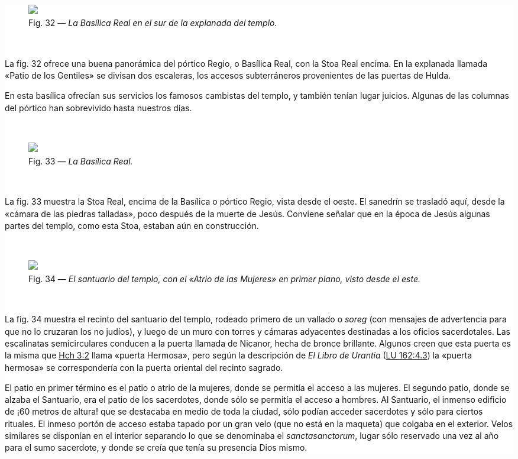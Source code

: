 <figure id="Figure_32" class="image urantiapedia image-style-align-center">
<img src="/image/article/Jan_Herca/Recreations_of_the_Jerusalem_of_Jesus/31-atrio-regio.jpg">
<figcaption>Fig. 32 — <em>La Basílica Real en el sur de la explanada del templo.</em></figcaption>
</figure>

<br style="clear:both;"/>

La fig. 32 ofrece una buena panorámica del pórtico Regio, o Basílica Real, con la Stoa Real encima. En la explanada llamada «Patio de los Gentiles» se divisan dos escaleras, los accesos subterráneros provenientes de las puertas de Hulda.

En esta basílica ofrecían sus servicios los famosos cambistas del templo, y también tenían lugar juicios. Algunas de las columnas del pórtico han sobrevivido hasta nuestros días.

<br>

<figure id="Figure_33" class="image urantiapedia image-style-align-center">
<img src="/image/article/Jan_Herca/Recreations_of_the_Jerusalem_of_Jesus/32-stoa-real.jpg">
<figcaption>Fig. 33 — <em>La Basílica Real.</em></figcaption>
</figure>

<br style="clear:both;"/>

La fig. 33 muestra la Stoa Real, encima de la Basílica o pórtico Regio, vista desde el oeste. El sanedrín se trasladó aquí, desde la «cámara de las piedras talladas», poco después de la muerte de Jesús. Conviene señalar que en la época de Jesús algunas partes del templo, como esta Stoa, estaban aún en construcción.

<br>

<figure id="Figure_34" class="image urantiapedia image-style-align-center">
<img src="/image/article/Jan_Herca/Recreations_of_the_Jerusalem_of_Jesus/33-santuario.jpg">
<figcaption>Fig. 34 — <em>El santuario del templo, con el «Atrio de las Mujeres» en primer plano, visto desde el este.</em></figcaption>
</figure>

<br style="clear:both;"/>

La fig. 34 muestra el recinto del santuario del templo, rodeado primero de un vallado o _soreg_ (con mensajes de advertencia para que no lo cruzaran los no judíos), y luego de un muro con torres y cámaras adyacentes destinadas a los oficios sacerdotales. Las escalinatas semicirculares conducen a la puerta llamada de Nicanor, hecha de bronce brillante. Algunos creen que esta puerta es la misma que [Hch 3:2](/es/Bible/Acts_of_the_Apostles/3#v2) llama «puerta Hermosa», pero según la descripción de _El Libro de Urantia_ (<a id="a273_523"></a>[LU 162:4.3](/es/The_Urantia_Book/162#p4_3)) la «puerta hermosa» se correspondería con la puerta oriental del recinto sagrado.

El patio en primer término es el patio o atrio de la mujeres, donde se permitía el acceso a las mujeres. El segundo patio, donde se alzaba el Santuario, era el patio de los sacerdotes, donde sólo se permitía el acceso a hombres. Al Santuario, el inmenso edificio de ¡60 metros de altura! que se destacaba en medio de toda la ciudad, sólo podían acceder sacerdotes y sólo para ciertos rituales. El inmeso portón de acceso estaba tapado por un gran velo (que no está en la maqueta) que colgaba en el exterior. Velos similares se disponían en el interior separando lo que se denominaba el _sanctasanctorum_, lugar sólo reservado una vez al año para el sumo sacerdote, y donde se creía que tenía su presencia Dios mismo.
